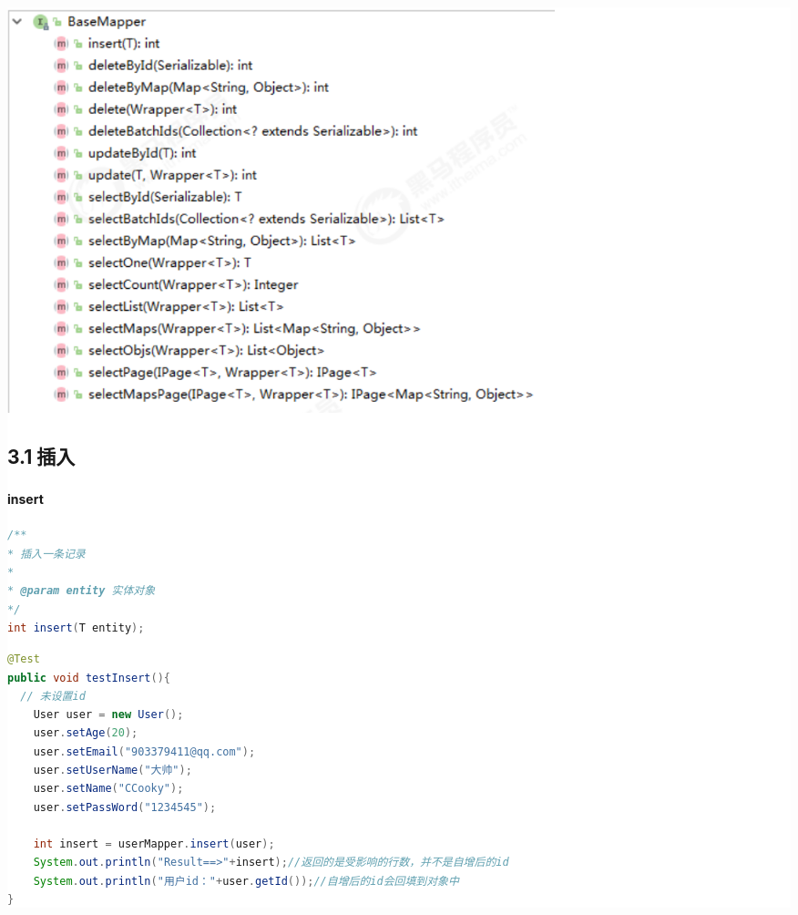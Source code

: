 <img src="images/image-20220325095032666.png" alt="image-20220325095032666" style="zoom:80%;" />

## 3.1 插入

#### insert

```java
/**
* 插入一条记录 
*
* @param entity 实体对象 
*/ 
int insert(T entity);
```

```java
@Test
public void testInsert(){
  // 未设置id
    User user = new User();
    user.setAge(20);
    user.setEmail("903379411@qq.com");
    user.setUserName("大帅");
    user.setName("CCooky");
    user.setPassWord("1234545");
  
    int insert = userMapper.insert(user);
    System.out.println("Result==>"+insert);//返回的是受影响的行数，并不是自增后的id
    System.out.println("用户id："+user.getId());//自增后的id会回填到对象中
}
```
